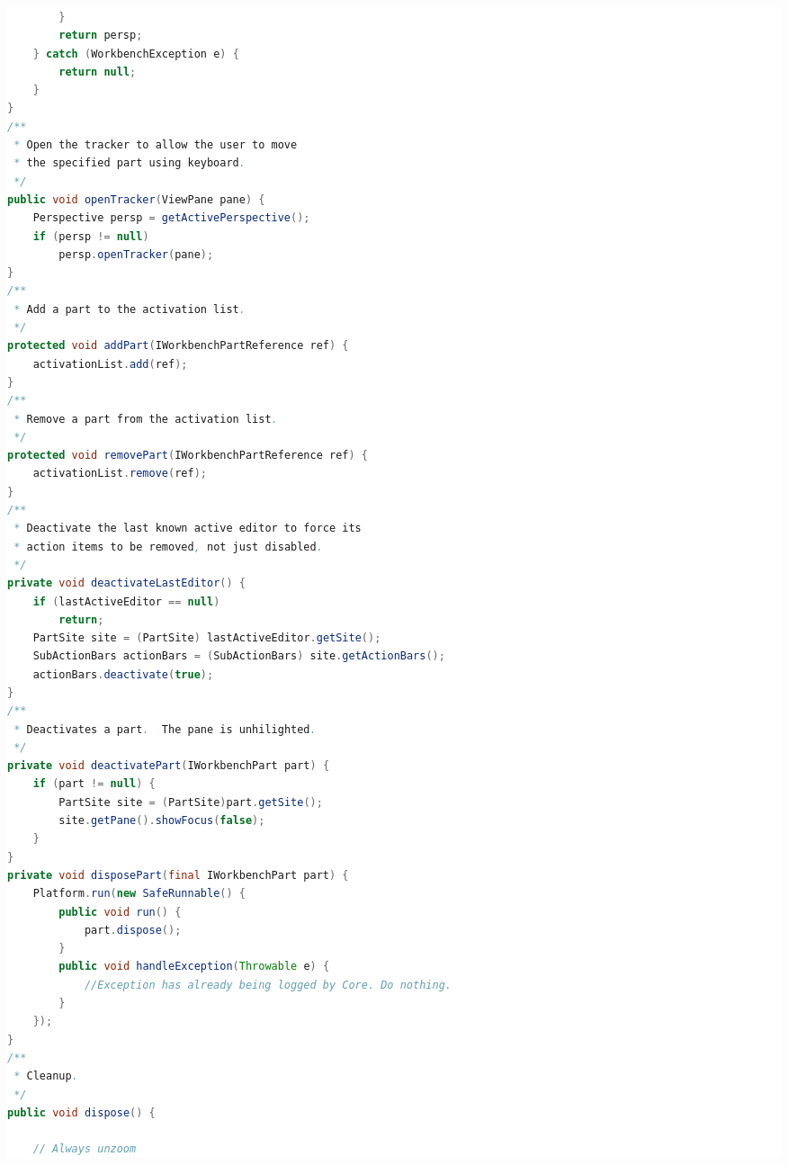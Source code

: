 ```java
		}
		return persp;
	} catch (WorkbenchException e) {
		return null;
	}
}
/**
 * Open the tracker to allow the user to move
 * the specified part using keyboard.
 */
public void openTracker(ViewPane pane) {
	Perspective persp = getActivePerspective();
	if (persp != null)
		persp.openTracker(pane);
}
/**
 * Add a part to the activation list.
 */
protected void addPart(IWorkbenchPartReference ref) {
	activationList.add(ref);
}
/**
 * Remove a part from the activation list.
 */
protected void removePart(IWorkbenchPartReference ref) {
	activationList.remove(ref);
}
/**
 * Deactivate the last known active editor to force its
 * action items to be removed, not just disabled.
 */
private void deactivateLastEditor() {
	if (lastActiveEditor == null)
		return;
	PartSite site = (PartSite) lastActiveEditor.getSite();
	SubActionBars actionBars = (SubActionBars) site.getActionBars();
	actionBars.deactivate(true);
}
/**
 * Deactivates a part.  The pane is unhilighted.
 */
private void deactivatePart(IWorkbenchPart part) {
	if (part != null) {
		PartSite site = (PartSite)part.getSite();
		site.getPane().showFocus(false);
	}
}
private void disposePart(final IWorkbenchPart part) {
	Platform.run(new SafeRunnable() {
		public void run() {
			part.dispose();
		}
		public void handleException(Throwable e) {
			//Exception has already being logged by Core. Do nothing.
		}
	});
}
/**
 * Cleanup.
 */
public void dispose() {
		
	// Always unzoom
```